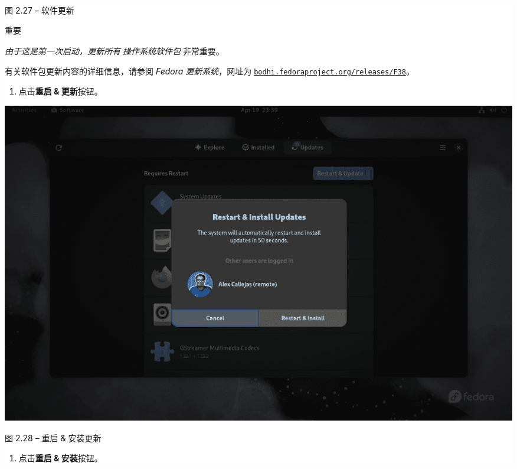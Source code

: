 图 2.27 – 软件更新

重要

*由于这是第一次启动，更新所有* *操作系统软件包* 非常重要。

有关软件包更新内容的详细信息，请参阅 *Fedora 更新系统*，网址为 [`bodhi.fedoraproject.org/releases/F38`](https://bodhi.fedoraproject.org/releases/F38)。

1.  点击**重启 & 更新**按钮。

![图 2.28 – 重启 & 安装更新](img/2.28.jpg)

图 2.28 – 重启 & 安装更新

1.  点击**重启 & 安装**按钮。
